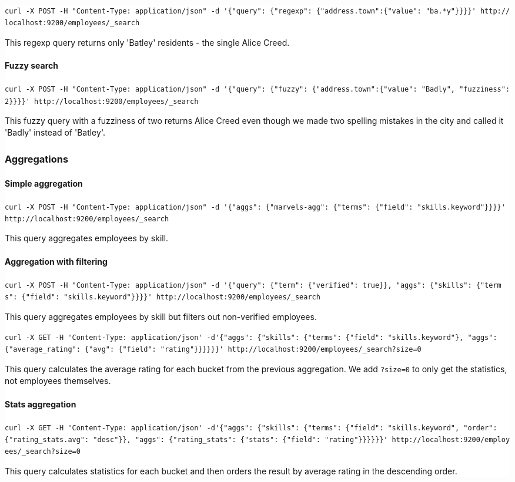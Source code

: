```shell
curl -X POST -H "Content-Type: application/json" -d '{"query": {"regexp": {"address.town":{"value": "ba.*y"}}}}' http://localhost:9200/employees/_search
```

This regexp query returns only 'Batley' residents - the single Alice Creed.

#### Fuzzy search

```shell
curl -X POST -H "Content-Type: application/json" -d '{"query": {"fuzzy": {"address.town":{"value": "Badly", "fuzziness": 2}}}}' http://localhost:9200/employees/_search
```

This fuzzy query with a fuzziness of two returns Alice Creed even though we made two spelling mistakes in the city and called it 'Badly'
instead of 'Batley'.

### Aggregations

#### Simple aggregation

```shell
curl -X POST -H "Content-Type: application/json" -d '{"aggs": {"marvels-agg": {"terms": {"field": "skills.keyword"}}}}' http://localhost:9200/employees/_search
```

This query aggregates employees by skill.

#### Aggregation with filtering

```shell
curl -X POST -H "Content-Type: application/json" -d '{"query": {"term": {"verified": true}}, "aggs": {"skills": {"terms": {"field": "skills.keyword"}}}}' http://localhost:9200/employees/_search
```

This query aggregates employees by skill but filters out non-verified employees.

```shell
curl -X GET -H 'Content-Type: application/json' -d'{"aggs": {"skills": {"terms": {"field": "skills.keyword"}, "aggs": {"average_rating": {"avg": {"field": "rating"}}}}}}' http://localhost:9200/employees/_search?size=0
```

This query calculates the average rating for each bucket from the previous aggregation. We add `?size=0` to only get the statistics, not
employees themselves.

#### Stats aggregation

```shell
curl -X GET -H 'Content-Type: application/json' -d'{"aggs": {"skills": {"terms": {"field": "skills.keyword", "order": {"rating_stats.avg": "desc"}}, "aggs": {"rating_stats": {"stats": {"field": "rating"}}}}}}' http://localhost:9200/employees/_search?size=0
```

This query calculates statistics for each bucket and then orders the result by average rating in the descending order.
